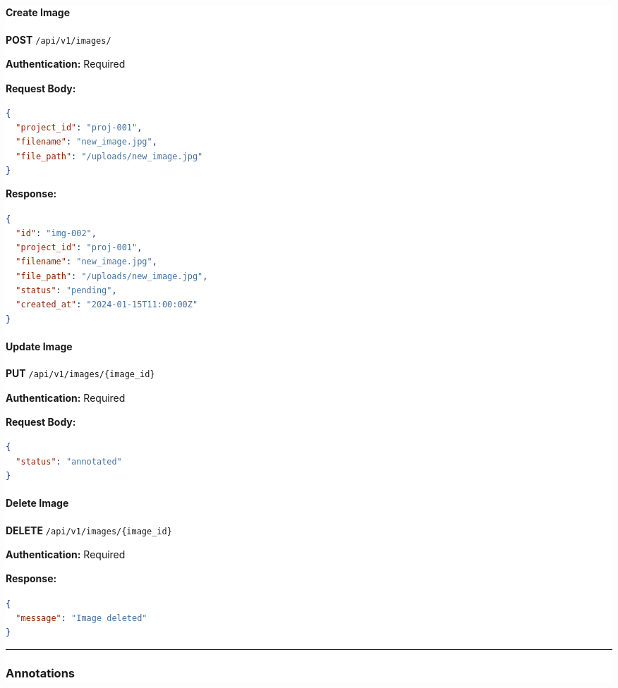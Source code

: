 #### Create Image

**POST** `/api/v1/images/`

**Authentication:** Required

**Request Body:**
```json
{
  "project_id": "proj-001",
  "filename": "new_image.jpg",
  "file_path": "/uploads/new_image.jpg"
}
```

**Response:**
```json
{
  "id": "img-002",
  "project_id": "proj-001",
  "filename": "new_image.jpg",
  "file_path": "/uploads/new_image.jpg",
  "status": "pending",
  "created_at": "2024-01-15T11:00:00Z"
}
```

#### Update Image

**PUT** `/api/v1/images/{image_id}`

**Authentication:** Required

**Request Body:**
```json
{
  "status": "annotated"
}
```

#### Delete Image

**DELETE** `/api/v1/images/{image_id}`

**Authentication:** Required

**Response:**
```json
{
  "message": "Image deleted"
}
```

---

### Annotations

